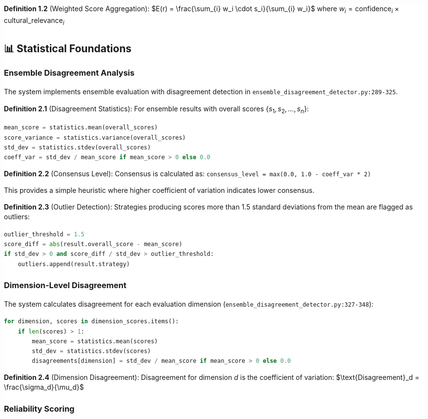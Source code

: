 **Definition 1.2** (Weighted Score Aggregation):
$E(r) = \frac{\sum_{i} w_i \cdot s_i}{\sum_{i} w_i}$ where $w_i = \text{confidence}_i \times \text{cultural\_relevance}_i$

## 📊 **Statistical Foundations** 

### **Ensemble Disagreement Analysis**

The system implements ensemble evaluation with disagreement detection in `ensemble_disagreement_detector.py:289-325`.

**Definition 2.1** (Disagreement Statistics):
For ensemble results with overall scores $\{s_1, s_2, \ldots, s_n\}$:

```python
mean_score = statistics.mean(overall_scores)
score_variance = statistics.variance(overall_scores)
std_dev = statistics.stdev(overall_scores) 
coeff_var = std_dev / mean_score if mean_score > 0 else 0.0
```

**Definition 2.2** (Consensus Level):
Consensus is calculated as: `consensus_level = max(0.0, 1.0 - coeff_var * 2)`

This provides a simple heuristic where higher coefficient of variation indicates lower consensus.

**Definition 2.3** (Outlier Detection):
Strategies producing scores more than 1.5 standard deviations from the mean are flagged as outliers:

```python
outlier_threshold = 1.5
score_diff = abs(result.overall_score - mean_score)
if std_dev > 0 and score_diff / std_dev > outlier_threshold:
    outliers.append(result.strategy)
```

### **Dimension-Level Disagreement**

The system calculates disagreement for each evaluation dimension (`ensemble_disagreement_detector.py:327-348`):

```python
for dimension, scores in dimension_scores.items():
    if len(scores) > 1:
        mean_score = statistics.mean(scores)
        std_dev = statistics.stdev(scores)
        disagreements[dimension] = std_dev / mean_score if mean_score > 0 else 0.0
```

**Definition 2.4** (Dimension Disagreement):
Disagreement for dimension $d$ is the coefficient of variation: $\text{Disagreement}_d = \frac{\sigma_d}{\mu_d}$

### **Reliability Scoring**
